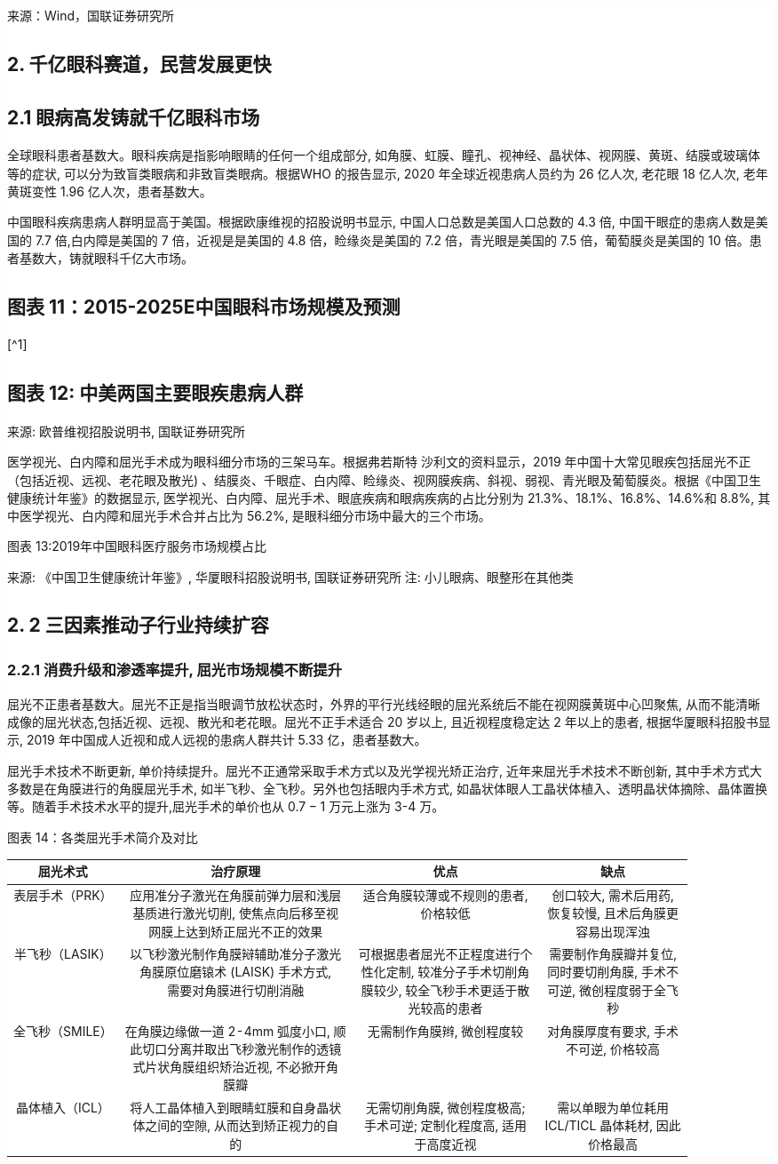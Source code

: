 

来源：Wind，国联证券研究所

## 2. 千亿眼科赛道，民营发展更快

## 2.1 眼病高发铸就千亿眼科市场

全球眼科患者基数大。眼科疾病是指影响眼睛的任何一个组成部分, 如角膜、虹膜、瞳孔、视神经、晶状体、视网膜、黄斑、结膜或玻璃体等的症状, 可以分为致盲类眼病和非致盲类眼病。根据WHO 的报告显示, 2020 年全球近视患病人员约为 26 亿人次, 老花眼 18 亿人次, 老年黄斑变性 1.96 亿人次，患者基数大。

中国眼科疾病患病人群明显高于美国。根据欧康维视的招股说明书显示, 中国人口总数是美国人口总数的 4.3 倍, 中国干眼症的患病人数是美国的 7.7 倍,白内障是美国的 7 倍，近视是是美国的 4.8 倍，睑缘炎是美国的 7.2 倍，青光眼是美国的 7.5 倍，葡萄膜炎是美国的 10 倍。患者基数大，铸就眼科千亿大市场。

## 图表 11：2015-2025E中国眼科市场规模及预测

[^1]

## 图表 12: 中美两国主要眼疾患病人群



来源: 欧普维视招股说明书, 国联证券研究所

医学视光、白内障和屈光手术成为眼科细分市场的三架马车。根据弗若斯特
沙利文的资料显示，2019 年中国十大常见眼疾包括屈光不正（包括近视、远视、老花眼及散光) 、结膜炎、千眼症、白内障、睑缘炎、视网膜疾病、斜视、弱视、青光眼及葡萄膜炎。根据《中国卫生健康统计年鉴》的数据显示, 医学视光、白内障、屈光手术、眼底疾病和眼病疾病的占比分别为 $21.3 \% 、 18.1 \% 、 16.8 \% 、 14.6 \%$和 $8.8 \%$, 其中医学视光、白内障和屈光手术合并占比为 $56.2 \%$, 是眼科细分市场中最大的三个市场。

图表 13:2019年中国眼科医疗服务市场规模占比



来源: 《中国卫生健康统计年鉴》, 华厦眼科招股说明书, 国联证券研究所 注: 小儿眼病、眼整形在其他类

## 2. 2 三因素推动子行业持续扩容

### 2.2.1 消费升级和渗透率提升, 屈光市场规模不断提升

屈光不正患者基数大。屈光不正是指当眼调节放松状态时，外界的平行光线经眼的屈光系统后不能在视网膜黄斑中心凹聚焦, 从而不能清晰成像的屈光状态,包括近视、远视、散光和老花眼。屈光不正手术适合 20 岁以上, 且近视程度稳定达 2 年以上的患者, 根据华厦眼科招股书显示, 2019 年中国成人近视和成人远视的患病人群共计 5.33 亿，患者基数大。

屈光手术技术不断更新, 单价持续提升。屈光不正通常采取手术方式以及光学视光矫正治疗, 近年来屈光手术技术不断创新, 其中手术方式大多数是在角膜进行的角膜屈光手术, 如半飞秒、全飞秒。另外也包括眼内手术方式, 如晶状体眼人工晶状体植入、透明晶状体摘除、晶体置换等。随着手术技术水平的提升,屈光手术的单价也从 $0.7-1$ 万元上涨为 3-4 万。

图表 14：各类屈光手术简介及对比

| 屈光术式 | 治疗原理 | 优点 | 缺点 |
| :---: | :---: | :---: | :---: |
| 表层手术（PRK） | 应用准分子激光在角膜前弹力层和浅层 <br> 基质进行激光切削, 使焦点向后移至视 <br> 网膜上达到矫正屈光不正的效果 | 适合角膜较薄或不规则的患者, <br> 价格较低 | 创口较大, 需术后用药, <br> 恢复较慢, 且术后角膜更 <br> 容易出现浑浊 |
| 半飞秒（LASIK） | 以飞秒激光制作角膜㦚辅助准分子激光 <br> 角膜原位磨锿术 (LAISK) 手术方式, <br> 需要对角膜进行切削消融 | 可根据患者屈光不正程度进行个 <br> 性化定制, 较准分子手术切削角 <br> 膜较少, 较全飞秒手术更适于散 <br> 光较高的患者 | 需要制作角膜瓣并复位, <br> 同时要切削角膜, 手术不 <br> 可逆, 微创程度弱于全飞 <br> 秒 |
| 全飞秒（SMILE） | 在角膜边缘做一道 2-4mm 弧度小口, 顺 <br> 此切口分离并取出飞秒激光制作的透镜 <br> 式片状角膜组织矫治近视, 不必掀开角 <br> 膜瓣 | 无需制作角膜辫, 微创程度较 | 对角膜厚度有要求, 手术 <br> 不可逆, 价格较高 |
| 晶体植入（ICL） | 将人工晶体植入到眼睛虹膜和自身晶状 <br> 体之间的空隙, 从而达到矫正视力的自 <br> 的 | 无需切削角膜, 微创程度极高; <br> 手术可逆; 定制化程度高, 适用 <br> 于高度近视 | 需以单眼为单位耗用 <br> ICL/TICL 晶体耗材, 因此 <br> 价格最高 |
